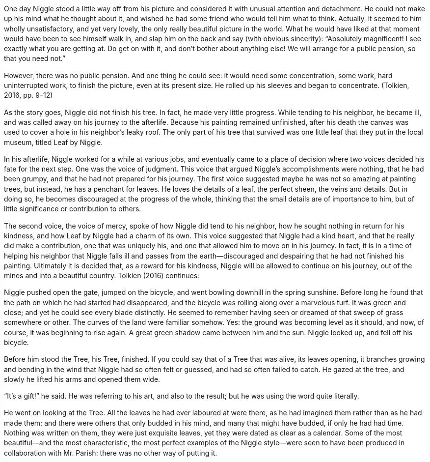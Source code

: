 One day Niggle stood a little way off from his picture and considered it with unusual attention and detachment. He could not make up his mind what he thought about it, and wished he had some friend who would tell him what to think. Actually, it seemed to him wholly unsatisfactory, and yet very lovely, the only really beautiful picture in the world. What he would have liked at that moment would have been to see himself walk in, and slap him on the back and say (with obvious sincerity): “Absolutely magnificent! I see exactly what you are getting at. Do get on with it, and don’t bother about anything else! We will arrange for a public pension, so that you need not.”  

However, there was no public pension. And one thing he could see: it would need some concentration, some work, hard uninterrupted work, to finish the picture, even at its present size. He rolled up his sleeves and began to concentrate. (Tolkien, 2016, pp. 9–12)  

As the story goes, Niggle did not finish his tree. In fact, he made very little progress. While tending to his neighbor, he became ill, and was called away on his journey to the afterlife. Because his painting remained unfinished, after his death the canvas was used to cover a hole in his neighbor’s leaky roof. The only part of his tree that survived was one little leaf that they put in the local museum, titled Leaf by Niggle.  

In his afterlife, Niggle worked for a while at various jobs, and eventually came to a place of decision where two voices decided his fate for the next step. One was the voice of judgment. This voice that argued Niggle’s accomplishments were nothing, that he had been grumpy, and that he had not prepared for his journey. The first voice suggested maybe he was not so amazing at painting trees, but instead, he has a penchant for leaves. He loves the details of a leaf, the perfect sheen, the veins and details. But in doing so, he becomes discouraged at the progress of the whole, thinking that the small details are of importance to him, but of little significance or contribution to others.  

The second voice, the voice of mercy, spoke of how Niggle did tend to his neighbor, how he sought nothing in return for his kindness, and how Leaf by Niggle had a charm of its own. This voice suggested that Niggle had a kind heart, and that he really did make a contribution, one that was uniquely his, and one that allowed him to move on in his journey. In fact, it is in a time of helping his neighbor that Niggle falls ill and passes from the earth—discouraged and despairing that he had not finished his painting. Ultimately it is decided that, as a reward for his kindness, Niggle will be allowed to continue on his journey, out of the mines and into a beautiful country. Tolkien (2016) continues:  

Niggle pushed open the gate, jumped on the bicycle, and went bowling downhill in the spring sunshine. Before long he found that the path on which he had started had disappeared, and the bicycle was rolling along over a marvelous turf. It was green and close; and yet he could see every blade distinctly. He seemed to remember having seen or dreamed of that sweep of grass somewhere or other. The curves of the land were familiar somehow. Yes: the ground was becoming level as it should, and now, of course, it was beginning to rise again. A great green shadow came between him and the sun. Niggle looked up, and fell off his bicycle.  

Before him stood the Tree, his Tree, finished. If you could say that of a Tree that was alive, its leaves opening, it branches growing and bending in the wind that Niggle had so often felt or guessed, and had so often failed to catch. He gazed at the tree, and slowly he lifted his arms and opened them wide.  

“It’s a gift!” he said. He was referring to his art, and also to the result; but he was using the word quite literally.  

He went on looking at the Tree. All the leaves he had ever laboured at were there, as he had imagined them rather than as he had made them; and there were others that only budded in his mind, and many that might have budded, if only he had had time. Nothing was written on them, they were just exquisite leaves, yet they were dated as clear as a calendar. Some of the most beautiful—and the most characteristic, the most perfect examples of the Niggle style—were seen to have been produced in collaboration with Mr. Parish: there was no other way of putting it.  
